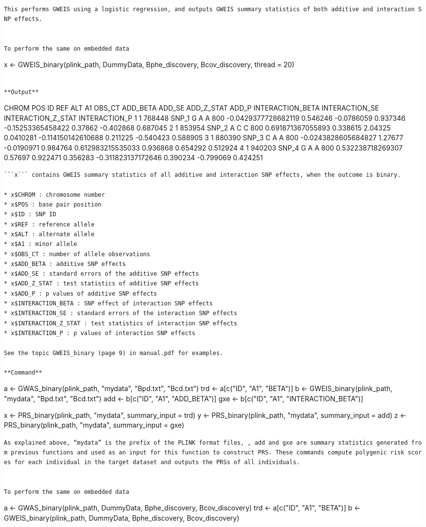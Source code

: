 ```
This performs GWEIS using a logistic regression, and outputs GWEIS summary statistics of both additive and interaction SNP effects.


To perform the same on embedded data
```
x <- GWEIS_binary(plink_path, DummyData, Bphe_discovery, Bcov_discovery, thread = 20)
```

**Output**
```
  CHROM POS ID REF ALT A1 OBS_CT ADD_BETA ADD_SE ADD_Z_STAT ADD_P INTERACTION_BETA INTERACTION_SE INTERACTION_Z_STAT INTERACTION_P
1   1 768448 SNP_1 G A A 800 -0.0429377728682119 0.546246 -0.0786059 0.937346 -0.15253365458422 0.37862 -0.402868 0.687045
2   1 853954 SNP_2 A C C 800 0.691871367055893 0.338615 2.04325 0.0410281 -0.114150142610688 0.211225 -0.540423 0.588905
3   1 880390 SNP_3 C A A 800 -0.0243828605684827 1.27677 -0.0190971 0.984764 0.612983215535033 0.936868 0.654292 0.512924
4   1 940203 SNP_4 G A A 800 0.532238718269307 0.57697 0.922471 0.356283 -0.311823137172646 0.390234 -0.799069 0.424251
```
```x``` contains GWEIS summary statistics of all additive and interaction SNP effects, when the outcome is binary. 

* x$CHROM : chromosome number 
* x$POS : base pair position
* x$ID : SNP ID
* x$REF : reference allele
* x$ALT : alternate allele 
* x$A1 : minor allele
* x$OBS_CT : number of allele observations 
* x$ADD_BETA : additive SNP effects
* x$ADD_SE : standard errors of the additive SNP effects
* x$ADD_Z_STAT : test statistics of additive SNP effects
* x$ADD_P : p values of additive SNP effects
* x$INTERACTION_BETA : SNP effect of interaction SNP effects
* x$INTERACTION_SE : standard errors of the interaction SNP effects
* x$INTERACTION_Z_STAT : test statistics of interaction SNP effects
* x$INTERACTION_P : p values of interaction SNP effects

See the topic GWEIS_binary (page 9) in manual.pdf for examples.

**Command**
```
a <- GWAS_binary(plink_path, "mydata", "Bpd.txt", "Bcd.txt")
trd <- a[c("ID", "A1", "BETA")]
b <- GWEIS_binary(plink_path, "mydata", "Bpd.txt", "Bcd.txt")
add <- b[c("ID", "A1", "ADD_BETA")]
gxe <- b[c("ID", "A1", "INTERACTION_BETA")]

x <- PRS_binary(plink_path, "mydata", summary_input = trd)
y <- PRS_binary(plink_path, "mydata", summary_input = add)
z <- PRS_binary(plink_path, "mydata", summary_input = gxe)
```
As explained above, “mydata” is the prefix of the PLINK format files, , add and gxe are summary statistics generated from previous functions and used as an input for this function to construct PRS. These commands compute polygenic risk scores for each individual in the target dataset and outputs the PRSs of all individuals.


To perform the same on embedded data
```
a <- GWAS_binary(plink_path, DummyData, Bphe_discovery, Bcov_discovery)
trd <- a[c("ID", "A1", "BETA")]
b <- GWEIS_binary(plink_path, DummyData, Bphe_discovery, Bcov_discovery)